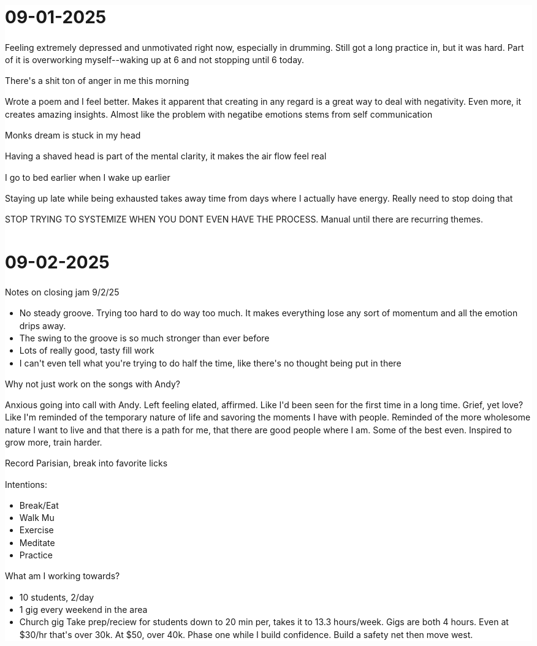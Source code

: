 # 09-01-2025

Feeling extremely depressed and unmotivated right now, especially in drumming. Still got a long practice in, but it was hard. Part of it is overworking myself--waking up at 6 and not stopping until 6 today.

There's a shit ton of anger in me this morning 

Wrote a poem and I feel better. Makes it apparent that creating in any regard is a great way to deal with negativity. Even more, it creates amazing insights. Almost like the problem with negatibe emotions stems from self communication 

Monks dream is stuck in my head

Having a shaved head is part of the mental clarity, it makes the air flow feel real

I go to bed earlier when I wake up earlier

Staying up late while being exhausted takes away time from days where I actually have energy. Really need to stop doing that

STOP TRYING TO SYSTEMIZE WHEN YOU DONT EVEN HAVE THE PROCESS. Manual until there are recurring themes.

# 09-02-2025

Notes on closing jam 9/2/25
- No steady groove. Trying too hard to do way too much. It makes everything lose any sort of momentum and all the emotion drips away.
- The swing to the groove is so much stronger than ever before
- Lots of really good, tasty fill work
- I can't even tell what you're trying to do half the time, like there's no thought being put in there

Why not just work on the songs with Andy?

Anxious going into call with Andy. Left feeling elated, affirmed. Like I'd been seen for the first time in a long time. Grief, yet love? Like I'm reminded of the temporary nature of life and savoring the moments I have with people. Reminded of the more wholesome nature I want to live and that there is a path for me, that there are good people where I am. Some of the best even. Inspired to grow more, train harder.

Record Parisian, break into favorite licks

Intentions:
- Break/Eat
- Walk Mu
- Exercise
- Meditate
- Practice

What am I working towards?
- 10 students, 2/day
- 1 gig every weekend in the area
- Church gig
Take prep/reciew for students down to 20 min per, takes it to 13.3 hours/week. Gigs are both 4 hours. Even at $30/hr that's over 30k. At $50, over 40k. Phase one while I build confidence. Build a safety net then move west.
